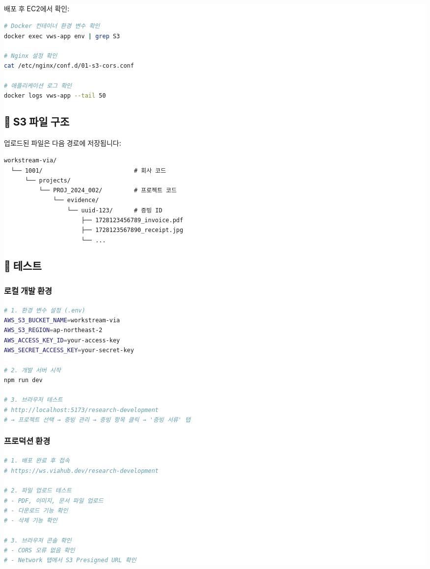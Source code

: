 배포 후 EC2에서 확인:

```bash
# Docker 컨테이너 환경 변수 확인
docker exec vws-app env | grep S3

# Nginx 설정 확인
cat /etc/nginx/conf.d/01-s3-cors.conf

# 애플리케이션 로그 확인
docker logs vws-app --tail 50
```

## 📁 S3 파일 구조

업로드된 파일은 다음 경로에 저장됩니다:

```
workstream-via/
  └── 1001/                          # 회사 코드
      └── projects/
          └── PROJ_2024_002/         # 프로젝트 코드
              └── evidence/
                  └── uuid-123/      # 증빙 ID
                      ├── 1728123456789_invoice.pdf
                      ├── 1728123567890_receipt.jpg
                      └── ...
```

## 🧪 테스트

### 로컬 개발 환경

```bash
# 1. 환경 변수 설정 (.env)
AWS_S3_BUCKET_NAME=workstream-via
AWS_S3_REGION=ap-northeast-2
AWS_ACCESS_KEY_ID=your-access-key
AWS_SECRET_ACCESS_KEY=your-secret-key

# 2. 개발 서버 시작
npm run dev

# 3. 브라우저 테스트
# http://localhost:5173/research-development
# → 프로젝트 선택 → 증빙 관리 → 증빙 항목 클릭 → '증빙 서류' 탭
```

### 프로덕션 환경

```bash
# 1. 배포 완료 후 접속
# https://ws.viahub.dev/research-development

# 2. 파일 업로드 테스트
# - PDF, 이미지, 문서 파일 업로드
# - 다운로드 기능 확인
# - 삭제 기능 확인

# 3. 브라우저 콘솔 확인
# - CORS 오류 없음 확인
# - Network 탭에서 S3 Presigned URL 확인
```
